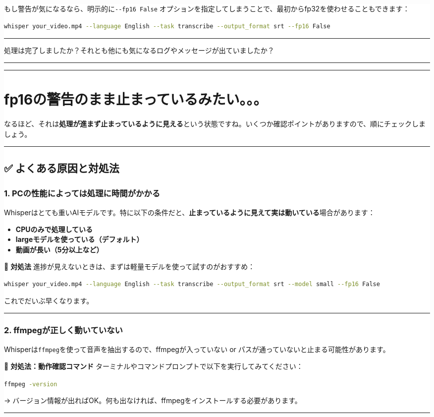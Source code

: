 もし警告が気になるなら、明示的に`--fp16 False` オプションを指定してしまうことで、最初からfp32を使わせることもできます：

```bash
whisper your_video.mp4 --language English --task transcribe --output_format srt --fp16 False
```

---

処理は完了しましたか？それとも他にも気になるログやメッセージが出ていましたか？


---
---

# fp16の警告のまま止まっているみたい。。。

なるほど、それは**処理が進まず止まっているように見える**という状態ですね。いくつか確認ポイントがありますので、順にチェックしましょう。

---

## ✅ よくある原因と対処法

### 1. **PCの性能によっては処理に時間がかかる**

Whisperはとても重いAIモデルです。特に以下の条件だと、**止まっているように見えて実は動いている**場合があります：

* **CPUのみで処理している**
* **largeモデルを使っている（デフォルト）**
* **動画が長い（5分以上など）**

📌 **対処法**
進捗が見えないときは、まずは軽量モデルを使って試すのがおすすめ：

```bash
whisper your_video.mp4 --language English --task transcribe --output_format srt --model small --fp16 False
```

これでだいぶ早くなります。

---

### 2. **ffmpegが正しく動いていない**

Whisperは`ffmpeg`を使って音声を抽出するので、ffmpegが入っていない or パスが通っていないと止まる可能性があります。

📌 **対処法：動作確認コマンド**
ターミナルやコマンドプロンプトで以下を実行してみてください：

```bash
ffmpeg -version
```

→ バージョン情報が出ればOK。何も出なければ、ffmpegをインストールする必要があります。

---

